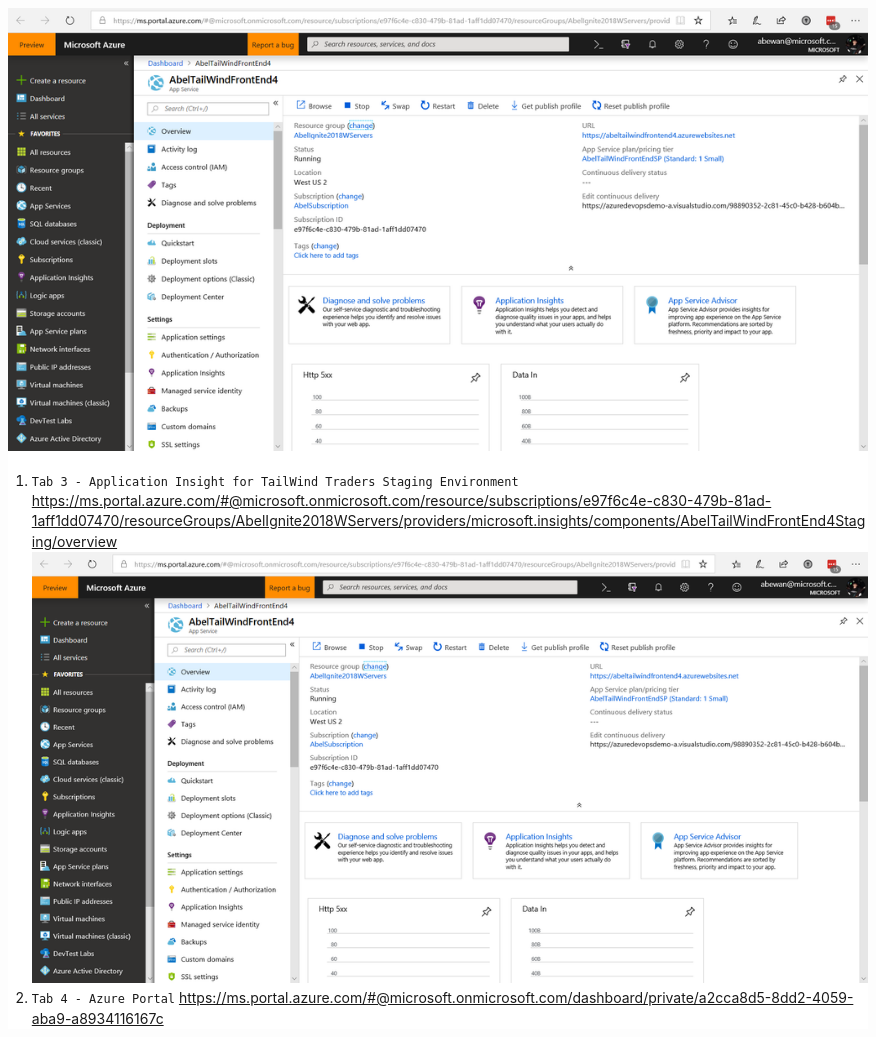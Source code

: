 ![](readmeImages/2018-11-09-07-48-53.png)
1. `Tab 3 - Application Insight for TailWind Traders Staging Environment` https://ms.portal.azure.com/#@microsoft.onmicrosoft.com/resource/subscriptions/e97f6c4e-c830-479b-81ad-1aff1dd07470/resourceGroups/AbelIgnite2018WServers/providers/microsoft.insights/components/AbelTailWindFrontEnd4Staging/overview 
![](readmeImages/2018-11-09-07-49-27.png)
1. `Tab 4 - Azure Portal` https://ms.portal.azure.com/#@microsoft.onmicrosoft.com/dashboard/private/a2cca8d5-8dd2-4059-aba9-a8934116167c